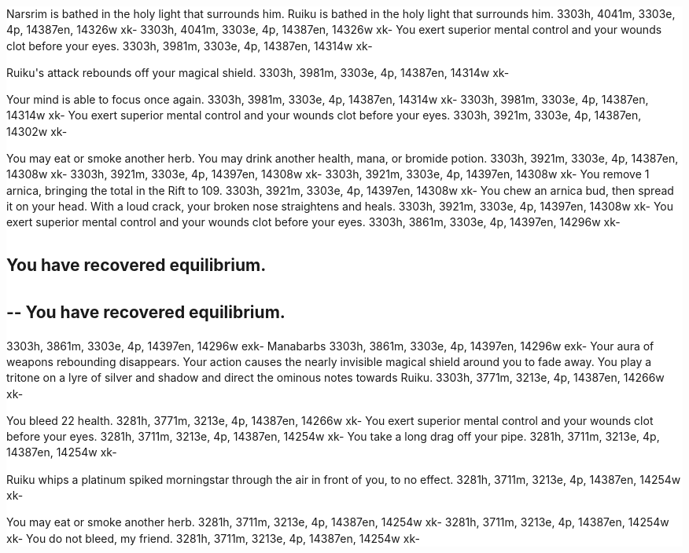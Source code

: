 Narsrim is bathed in the holy light that surrounds him.
Ruiku is bathed in the holy light that surrounds him.
3303h, 4041m, 3303e, 4p, 14387en, 14326w xk-
3303h, 4041m, 3303e, 4p, 14387en, 14326w xk-
You exert superior mental control and your wounds clot before your eyes.
3303h, 3981m, 3303e, 4p, 14387en, 14314w xk-

Ruiku\'s attack rebounds off your magical shield.
3303h, 3981m, 3303e, 4p, 14387en, 14314w xk-

Your mind is able to focus once again.
3303h, 3981m, 3303e, 4p, 14387en, 14314w xk-
3303h, 3981m, 3303e, 4p, 14387en, 14314w xk-
You exert superior mental control and your wounds clot before your eyes.
3303h, 3921m, 3303e, 4p, 14387en, 14302w xk-

You may eat or smoke another herb.
You may drink another health, mana, or bromide potion.
3303h, 3921m, 3303e, 4p, 14387en, 14308w xk-
3303h, 3921m, 3303e, 4p, 14397en, 14308w xk-
3303h, 3921m, 3303e, 4p, 14397en, 14308w xk-
You remove 1 arnica, bringing the total in the Rift to 109.
3303h, 3921m, 3303e, 4p, 14397en, 14308w xk-
You chew an arnica bud, then spread it on your head.
With a loud crack, your broken nose straightens and heals.
3303h, 3921m, 3303e, 4p, 14397en, 14308w xk-
You exert superior mental control and your wounds clot before your eyes.
3303h, 3861m, 3303e, 4p, 14397en, 14296w xk-

You have recovered equilibrium.
---------------------------------------------------------------
-- You have recovered equilibrium.
---------------------------------------------------------------
3303h, 3861m, 3303e, 4p, 14397en, 14296w exk-
Manabarbs
3303h, 3861m, 3303e, 4p, 14397en, 14296w exk-
Your aura of weapons rebounding disappears.
Your action causes the nearly invisible magical shield around you to fade away.
You play a tritone on a lyre of silver and shadow and direct the ominous notes towards Ruiku.
3303h, 3771m, 3213e, 4p, 14387en, 14266w xk-

You bleed 22 health.
3281h, 3771m, 3213e, 4p, 14387en, 14266w xk-
You exert superior mental control and your wounds clot before your eyes.
3281h, 3711m, 3213e, 4p, 14387en, 14254w xk-
You take a long drag off your pipe.
3281h, 3711m, 3213e, 4p, 14387en, 14254w xk-

Ruiku whips a platinum spiked morningstar through the air in front of you, to no effect.
3281h, 3711m, 3213e, 4p, 14387en, 14254w xk-

You may eat or smoke another herb.
3281h, 3711m, 3213e, 4p, 14387en, 14254w xk-
3281h, 3711m, 3213e, 4p, 14387en, 14254w xk-
You do not bleed, my friend.
3281h, 3711m, 3213e, 4p, 14387en, 14254w xk-

